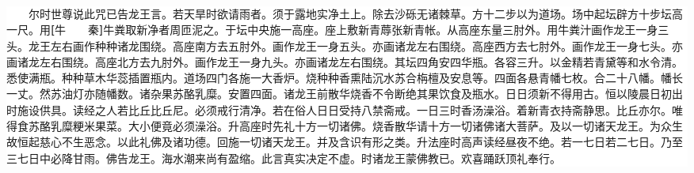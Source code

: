 　　尔时世尊说此咒已告龙王言。若天旱时欲请雨者。须于露地实净土上。除去沙砾无诸棘草。方十二步以为道场。场中起坛辟方十步坛高一尺。用[牛　　秦]牛粪取新净者周匝泥之。于坛中央施一高座。座上敷新青蓐张新青帐。从高座东量三肘外。用牛粪汁画作龙王一身三头。龙王左右画作种种诸龙围绕。高座南方去五肘外。画作龙王一身五头。亦画诸龙左右围绕。高座西方去七肘外。画作龙王一身七头。亦画诸龙左右围绕。高座北方去九肘外。画作龙王一身九头。亦画诸龙左右围绕。其坛四角安四华瓶。各容三升。以金精若青黛等和水令清。悉使满瓶。种种草木华蕊插置瓶内。道场四门各施一大香炉。烧种种香熏陆沉水苏合栴檀及安息等。四面各悬青幡七枚。合二十八幡。幡长一丈。然苏油灯亦随幡数。诸杂果苏酪乳糜。安置四面。诸龙王前散华烧香不令断绝其果饮食及瓶水。日日须新不得用古。恒以陵晨日初出时施设供具。读经之人若比丘比丘尼。必须戒行清净。若在俗人日日受持八禁斋戒。一日三时香汤澡浴。着新青衣持斋静思。比丘亦尔。唯得食苏酪乳糜粳米果菜。大小便竟必须澡浴。升高座时先礼十方一切诸佛。烧香散华请十方一切诸佛诸大菩萨。及以一切诸天龙王。为众生故恒起慈心不生恶念。以此礼佛及诸功德。回施一切诸天龙王。并及含识有形之类。升法座时高声读经昼夜不绝。若一七日若二七日。乃至三七日中必降甘雨。佛告龙王。海水潮来尚有盈缩。此言真实决定不虚。时诸龙王蒙佛教已。欢喜踊跃顶礼奉行。


